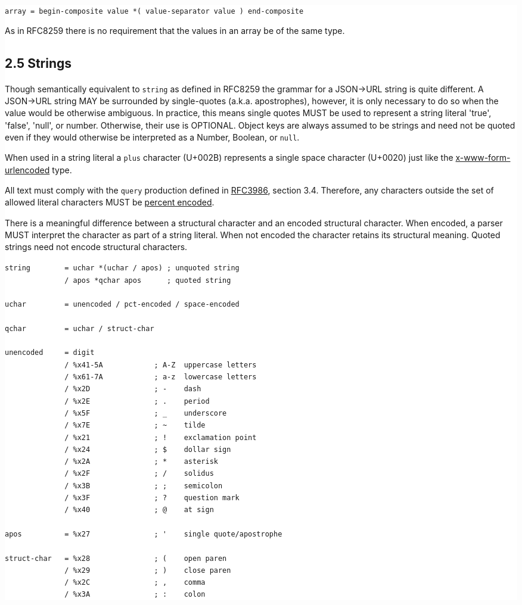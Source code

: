 	array = begin-composite value *( value-separator value ) end-composite

As in RFC8259 there is no requirement that the values in an array be of the
same type.

## 2.5 Strings
Though semantically equivalent to `string` as defined in RFC8259
the grammar for a JSON&#x2192;URL string is quite different. A JSON&#x2192;URL
string MAY be surrounded by single-quotes (a.k.a. apostrophes), however, it is
only necessary to do so when the value would be otherwise ambiguous. In
practice, this means single quotes MUST be used to represent a string literal
'true', 'false', 'null', or number. Otherwise, their use is OPTIONAL. Object
keys are always assumed to be strings and need not be quoted even if they
would otherwise be interpreted as a Number, Boolean, or `null`.

When used in a string literal a `plus` character (U+002B) represents a single
space character (U+0020) just like the [x-www-form-urlencoded][6] type.

All text must comply with the `query` production defined in [RFC3986][7],
section 3.4. Therefore, any characters outside the set of allowed literal
characters MUST be [percent encoded][8].

There is a meaningful difference between a structural character and an encoded
structural character. When encoded, a parser MUST interpret the character
as part of a string literal. When not encoded the character retains its
structural meaning. Quoted strings need not encode structural characters.

    string        = uchar *(uchar / apos) ; unquoted string
                  / apos *qchar apos      ; quoted string
    
    uchar         = unencoded / pct-encoded / space-encoded
    
    qchar         = uchar / struct-char
    
    unencoded     = digit
                  / %x41-5A            ; A-Z  uppercase letters
                  / %x61-7A            ; a-z  lowercase letters
                  / %x2D               ; -    dash
                  / %x2E               ; .    period
                  / %x5F               ; _    underscore
                  / %x7E               ; ~    tilde
                  / %x21               ; !    exclamation point
                  / %x24               ; $    dollar sign
                  / %x2A               ; *    asterisk
                  / %x2F               ; /    solidus
                  / %x3B               ; ;    semicolon
                  / %x3F               ; ?    question mark
                  / %x40               ; @    at sign
                  
    apos          = %x27               ; '    single quote/apostrophe
    
    struct-char   = %x28               ; (    open paren
                  / %x29               ; )    close paren
                  / %x2C               ; ,    comma
                  / %x3A               ; :    colon
	

[1]: https://tools.ietf.org/html/rfc8259        "RFC8259"
[2]: https://tools.ietf.org/html/rfc5234        "RFC5234"
[3]: https://tools.ietf.org/html/rfc2119        "RFC2119"
[4]: https://tools.ietf.org/html/rfc3986        "RFC3986"
[5]: https://tools.ietf.org/html/rfc3986#appendix-A "RFC3986, Appendix A."
[6]: https://en.wikipedia.org/wiki/Percent-encoding#The_application.2Fx-www-form-urlencoded_type "application/x-www-form-urlencoded"
[7]: https://tools.ietf.org/html/rfc3986#section-3.4 "RFC3986, Section 3.4."
[8]: https://tools.ietf.org/html/rfc3986#section-2.1 "RFC3986, Section 2.1."
[9]: https://tools.ietf.org/html/rfc3986#section-2 "RFC3986, Section 2."
[10]: https://tools.ietf.org/html/rfc1738        "RFC1738"
[11]: https://tools.ietf.org/html/rfc8259#section-6 "RFC8259, Section 6."